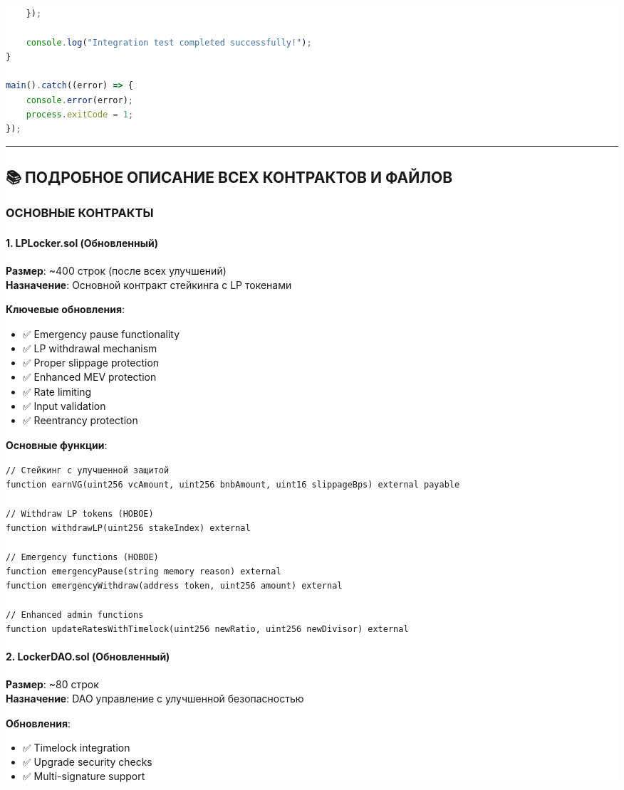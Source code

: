 ```typescript
    });
    
    console.log("Integration test completed successfully!");
}

main().catch((error) => {
    console.error(error);
    process.exitCode = 1;
});
```

---

## 📚 ПОДРОБНОЕ ОПИСАНИЕ ВСЕХ КОНТРАКТОВ И ФАЙЛОВ

### ОСНОВНЫЕ КОНТРАКТЫ

#### 1. LPLocker.sol (Обновленный)
**Размер**: ~400 строк (после всех улучшений)  
**Назначение**: Основной контракт стейкинга с LP токенами

**Ключевые обновления**:
- ✅ Emergency pause functionality
- ✅ LP withdrawal mechanism  
- ✅ Proper slippage protection
- ✅ Enhanced MEV protection
- ✅ Rate limiting
- ✅ Input validation
- ✅ Reentrancy protection

**Основные функции**:
```solidity
// Стейкинг с улучшенной защитой
function earnVG(uint256 vcAmount, uint256 bnbAmount, uint16 slippageBps) external payable

// Withdraw LP tokens (НОВОЕ)
function withdrawLP(uint256 stakeIndex) external

// Emergency functions (НОВОЕ)
function emergencyPause(string memory reason) external
function emergencyWithdraw(address token, uint256 amount) external

// Enhanced admin functions
function updateRatesWithTimelock(uint256 newRatio, uint256 newDivisor) external
```

#### 2. LockerDAO.sol (Обновленный) 
**Размер**: ~80 строк  
**Назначение**: DAO управление с улучшенной безопасностью

**Обновления**:
- ✅ Timelock integration
- ✅ Upgrade security checks
- ✅ Multi-signature support
